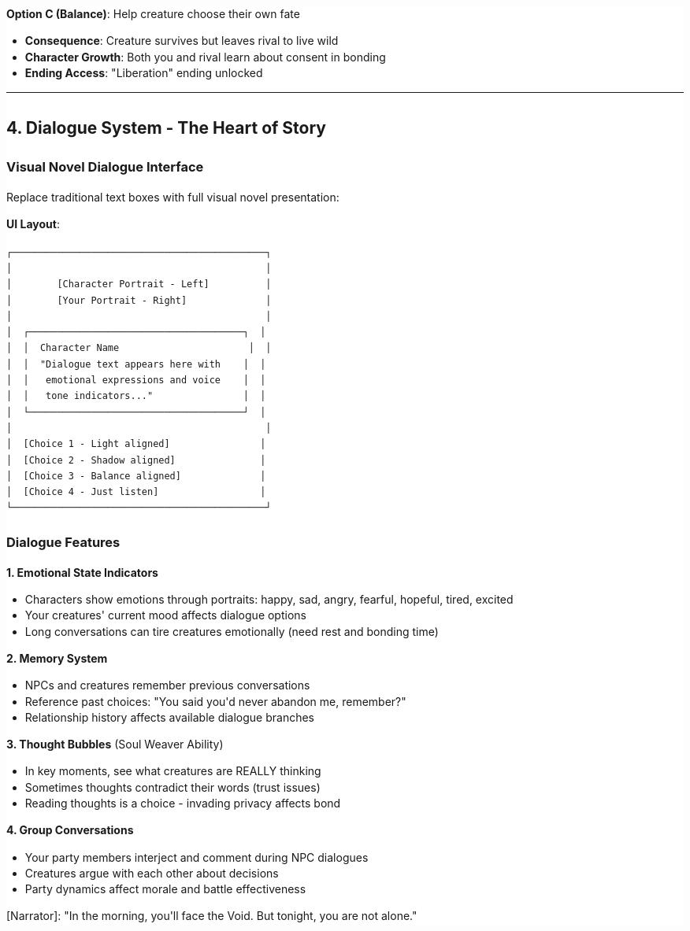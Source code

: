 **Option C (Balance)**: Help creature choose their own fate
- **Consequence**: Creature survives but leaves rival to live wild
- **Character Growth**: Both you and rival learn about consent in bonding
- **Ending Access**: "Liberation" ending unlocked

---

## 4. Dialogue System - The Heart of Story

### **Visual Novel Dialogue Interface**

Replace traditional text boxes with full visual novel presentation:

**UI Layout**:
```
┌─────────────────────────────────────────────┐
│                                             │
│        [Character Portrait - Left]          │
│        [Your Portrait - Right]              │
│                                             │
│  ┌──────────────────────────────────────┐  │
│  │  Character Name                       │  │
│  │  "Dialogue text appears here with    │  │
│  │   emotional expressions and voice    │  │
│  │   tone indicators..."                │  │
│  └──────────────────────────────────────┘  │
│                                             │
│  [Choice 1 - Light aligned]                │
│  [Choice 2 - Shadow aligned]               │
│  [Choice 3 - Balance aligned]              │
│  [Choice 4 - Just listen]                  │
└─────────────────────────────────────────────┘
```

### **Dialogue Features**

**1. Emotional State Indicators**
- Characters show emotions through portraits: happy, sad, angry, fearful, hopeful, tired, excited
- Your creatures' current mood affects dialogue options
- Long conversations can tire creatures emotionally (need rest and bonding time)

**2. Memory System**
- NPCs and creatures remember previous conversations
- Reference past choices: "You said you'd never abandon me, remember?"
- Relationship history affects available dialogue branches

**3. Thought Bubbles** (Soul Weaver Ability)
- In key moments, see what creatures are REALLY thinking
- Sometimes thoughts contradict their words (trust issues)
- Reading thoughts is a choice - invading privacy affects bond

**4. Group Conversations**
- Your party members interject and comment during NPC dialogues
- Creatures argue with each other about decisions
- Party dynamics affect morale and battle effectiveness


[Narrator]: "In the morning, you'll face the Void. But tonight, you are not alone."